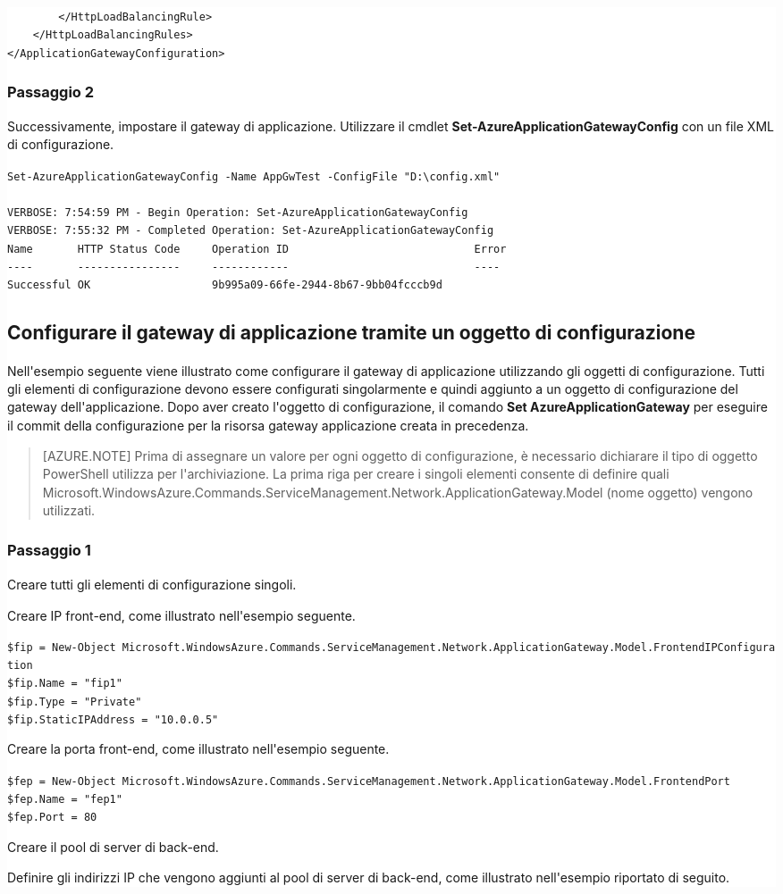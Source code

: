             </HttpLoadBalancingRule>
        </HttpLoadBalancingRules>
    </ApplicationGatewayConfiguration>


### <a name="step-2"></a>Passaggio 2

Successivamente, impostare il gateway di applicazione. Utilizzare il cmdlet **Set-AzureApplicationGatewayConfig** con un file XML di configurazione.


    Set-AzureApplicationGatewayConfig -Name AppGwTest -ConfigFile "D:\config.xml"

    VERBOSE: 7:54:59 PM - Begin Operation: Set-AzureApplicationGatewayConfig
    VERBOSE: 7:55:32 PM - Completed Operation: Set-AzureApplicationGatewayConfig
    Name       HTTP Status Code     Operation ID                             Error
    ----       ----------------     ------------                             ----
    Successful OK                   9b995a09-66fe-2944-8b67-9bb04fcccb9d

## <a name="configure-the-application-gateway-by-using-a-configuration-object"></a>Configurare il gateway di applicazione tramite un oggetto di configurazione

Nell'esempio seguente viene illustrato come configurare il gateway di applicazione utilizzando gli oggetti di configurazione. Tutti gli elementi di configurazione devono essere configurati singolarmente e quindi aggiunto a un oggetto di configurazione del gateway dell'applicazione. Dopo aver creato l'oggetto di configurazione, il comando **Set AzureApplicationGateway** per eseguire il commit della configurazione per la risorsa gateway applicazione creata in precedenza.

>[AZURE.NOTE] Prima di assegnare un valore per ogni oggetto di configurazione, è necessario dichiarare il tipo di oggetto PowerShell utilizza per l'archiviazione. La prima riga per creare i singoli elementi consente di definire quali Microsoft.WindowsAzure.Commands.ServiceManagement.Network.ApplicationGateway.Model (nome oggetto) vengono utilizzati.

### <a name="step-1"></a>Passaggio 1

Creare tutti gli elementi di configurazione singoli.

Creare IP front-end, come illustrato nell'esempio seguente.

    $fip = New-Object Microsoft.WindowsAzure.Commands.ServiceManagement.Network.ApplicationGateway.Model.FrontendIPConfiguration
    $fip.Name = "fip1"
    $fip.Type = "Private"
    $fip.StaticIPAddress = "10.0.0.5"

Creare la porta front-end, come illustrato nell'esempio seguente.

    $fep = New-Object Microsoft.WindowsAzure.Commands.ServiceManagement.Network.ApplicationGateway.Model.FrontendPort
    $fep.Name = "fep1"
    $fep.Port = 80

Creare il pool di server di back-end.

 Definire gli indirizzi IP che vengono aggiunti al pool di server di back-end, come illustrato nell'esempio riportato di seguito.


[scenario]: ./media/application-gateway-create-gateway/scenario.png